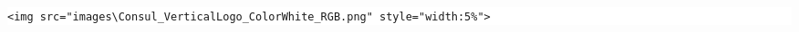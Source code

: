     <img src="images\Consul_VerticalLogo_ColorWhite_RGB.png" style="width:5%">
  </div>
  <div class="img-container">